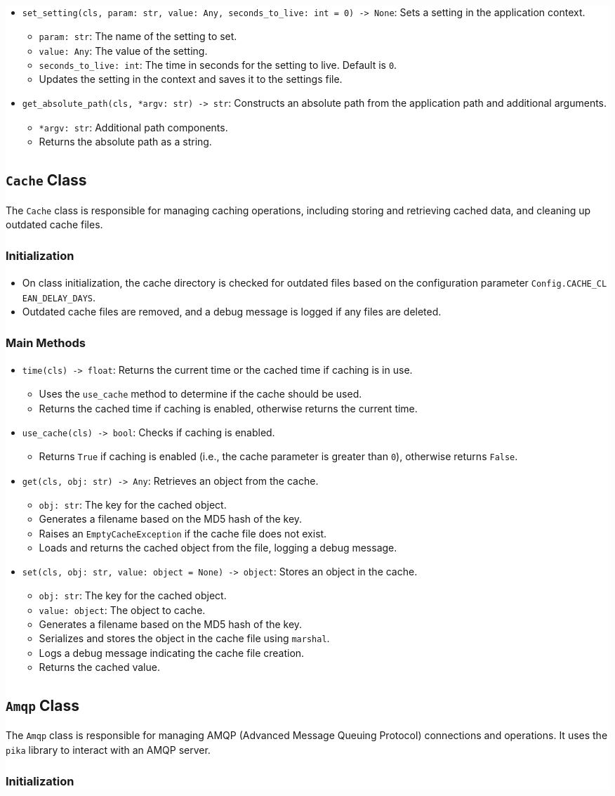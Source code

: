 - `set_setting(cls, param: str, value: Any, seconds_to_live: int = 0) -> None`: Sets a setting in the application context.
  - `param: str`: The name of the setting to set.
  - `value: Any`: The value of the setting.
  - `seconds_to_live: int`: The time in seconds for the setting to live. Default is `0`.
  - Updates the setting in the context and saves it to the settings file.

- `get_absolute_path(cls, *argv: str) -> str`: Constructs an absolute path from the application path and additional arguments.
  - `*argv: str`: Additional path components.
  - Returns the absolute path as a string.

## `Cache` Class

The `Cache` class is responsible for managing caching operations, including storing and retrieving cached data, and cleaning up outdated cache files.

### Initialization

- On class initialization, the cache directory is checked for outdated files based on the configuration parameter `Config.CACHE_CLEAN_DELAY_DAYS`.
- Outdated cache files are removed, and a debug message is logged if any files are deleted.

### Main Methods

- `time(cls) -> float`: Returns the current time or the cached time if caching is in use.
  - Uses the `use_cache` method to determine if the cache should be used.
  - Returns the cached time if caching is enabled, otherwise returns the current time.

- `use_cache(cls) -> bool`: Checks if caching is enabled.
  - Returns `True` if caching is enabled (i.e., the cache parameter is greater than `0`), otherwise returns `False`.

- `get(cls, obj: str) -> Any`: Retrieves an object from the cache.
  - `obj: str`: The key for the cached object.
  - Generates a filename based on the MD5 hash of the key.
  - Raises an `EmptyCacheException` if the cache file does not exist.
  - Loads and returns the cached object from the file, logging a debug message.

- `set(cls, obj: str, value: object = None) -> object`: Stores an object in the cache.
  - `obj: str`: The key for the cached object.
  - `value: object`: The object to cache.
  - Generates a filename based on the MD5 hash of the key.
  - Serializes and stores the object in the cache file using `marshal`.
  - Logs a debug message indicating the cache file creation.
  - Returns the cached value.

## `Amqp` Class

The `Amqp` class is responsible for managing AMQP (Advanced Message Queuing Protocol) connections and operations. It uses the `pika` library to interact with an AMQP server.

### Initialization
